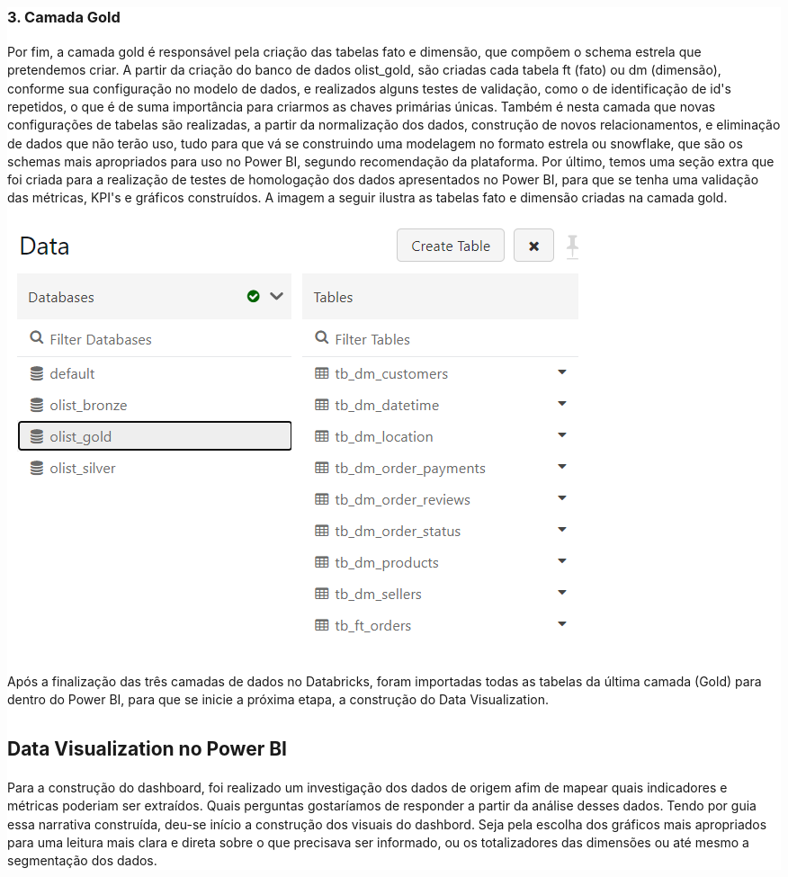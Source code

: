 
### 3. Camada Gold
Por fim, a camada gold é responsável pela criação das tabelas fato e dimensão, que compõem o schema estrela que pretendemos criar. A partir da criação do banco de dados olist_gold, são criadas cada tabela ft (fato) ou dm (dimensão), conforme sua configuração no modelo de dados, e realizados alguns testes de validação, como o de identificação de id's repetidos, o que é de suma importância para criarmos as chaves primárias únicas. Também é nesta camada que novas configurações de tabelas são realizadas, a partir da normalização dos dados, construção de novos relacionamentos, e eliminação de dados que não terão uso, tudo para que vá se construindo uma modelagem no formato estrela ou snowflake, que são os schemas mais apropriados para uso no Power BI, segundo recomendação da plataforma. Por último, temos uma seção extra que foi criada para a realização de testes de homologação dos dados apresentados no Power BI, para que se tenha uma validação das métricas, KPI's e gráficos construídos. A imagem a seguir ilustra as tabelas fato e dimensão criadas na camada gold.

![Tabelas Camada Gold](image/database_camada_gold.png)

Após a finalização das três camadas de dados no Databricks, foram importadas todas as tabelas da última camada (Gold) para dentro do Power BI, para que se inicie a próxima etapa, a construção do Data Visualization.


## Data Visualization no Power BI

Para a construção do dashboard, foi realizado um investigação dos dados de origem afim de mapear quais indicadores e métricas poderiam ser extraídos. Quais perguntas gostaríamos de responder a partir da análise desses dados. Tendo por guia essa narrativa construída, deu-se início a construção dos visuais do dashbord. Seja pela escolha dos gráficos mais apropriados para uma leitura mais clara e direta sobre o que precisava ser informado, ou os totalizadores das dimensões ou até mesmo a segmentação dos dados. 
